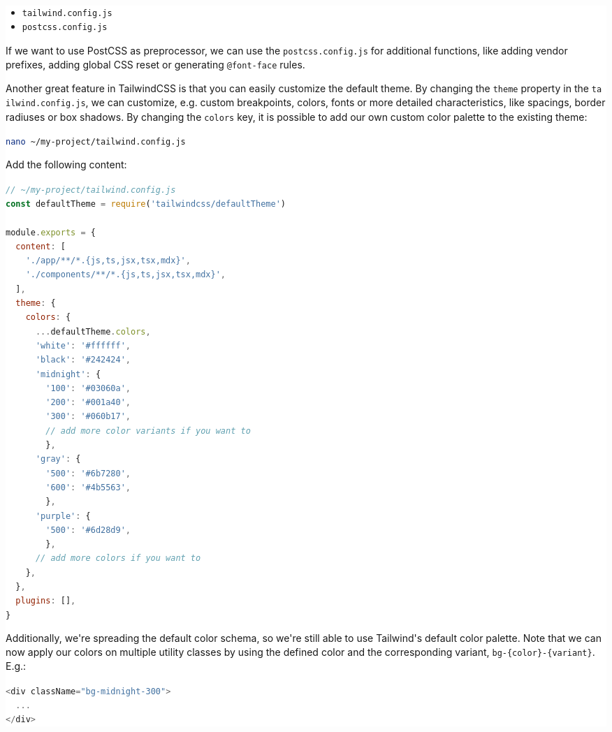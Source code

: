 * `tailwind.config.js`
* `postcss.config.js`

If we want to use PostCSS as preprocessor, we can use the `postcss.config.js` for additional functions, like adding vendor prefixes, adding global CSS reset or generating `@font-face` rules.

Another great feature in TailwindCSS is that you can easily customize the default theme. By changing the `theme` property in the `tailwind.config.js`, we can customize, e.g. custom breakpoints, colors, fonts or more detailed characteristics, like spacings, border radiuses or box shadows. By changing the `colors` key, it is possible to add our own custom color palette to the existing theme:

```bash
nano ~/my-project/tailwind.config.js
```
Add the following content:
```javascript
// ~/my-project/tailwind.config.js
const defaultTheme = require('tailwindcss/defaultTheme')

module.exports = {
  content: [
    './app/**/*.{js,ts,jsx,tsx,mdx}',
    './components/**/*.{js,ts,jsx,tsx,mdx}',
  ],
  theme: {
    colors: {
      ...defaultTheme.colors,
      'white': '#ffffff',
      'black': '#242424',
      'midnight': {
        '100': '#03060a',
        '200': '#001a40',
        '300': '#060b17',
        // add more color variants if you want to
        },
      'gray': {
        '500': '#6b7280',
        '600': '#4b5563',
        },
      'purple': {
        '500': '#6d28d9',
        },
      // add more colors if you want to
    },
  },
  plugins: [],
}
```

Additionally, we're spreading the default color schema, so we're still able to use Tailwind's default color palette. Note that we can now apply our colors on multiple utility classes by using the defined color and the corresponding variant, `bg-{color}-{variant}`. E.g.:

```javascript
<div className="bg-midnight-300">
  ...
</div>
```
